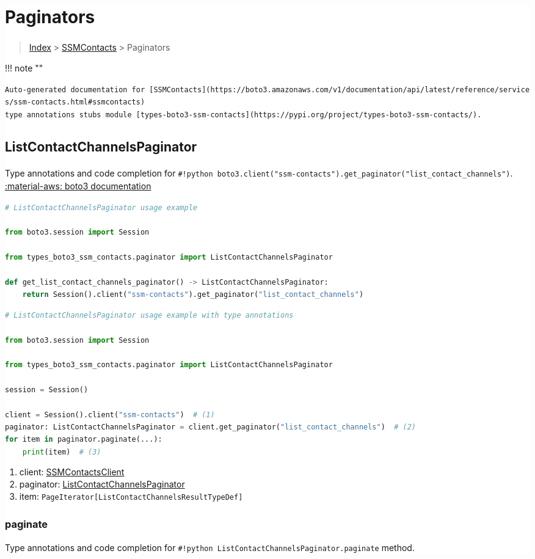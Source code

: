 # Paginators

> [Index](../README.md) > [SSMContacts](./README.md) > Paginators

!!! note ""

    Auto-generated documentation for [SSMContacts](https://boto3.amazonaws.com/v1/documentation/api/latest/reference/services/ssm-contacts.html#ssmcontacts)
    type annotations stubs module [types-boto3-ssm-contacts](https://pypi.org/project/types-boto3-ssm-contacts/).

## ListContactChannelsPaginator

Type annotations and code completion for `#!python boto3.client("ssm-contacts").get_paginator("list_contact_channels")`.
[:material-aws: boto3 documentation](https://boto3.amazonaws.com/v1/documentation/api/latest/reference/services/ssm-contacts/paginator/ListContactChannels.html#SSMContacts.Paginator.ListContactChannels)

```python
# ListContactChannelsPaginator usage example

from boto3.session import Session

from types_boto3_ssm_contacts.paginator import ListContactChannelsPaginator

def get_list_contact_channels_paginator() -> ListContactChannelsPaginator:
    return Session().client("ssm-contacts").get_paginator("list_contact_channels")
```

```python
# ListContactChannelsPaginator usage example with type annotations

from boto3.session import Session

from types_boto3_ssm_contacts.paginator import ListContactChannelsPaginator

session = Session()

client = Session().client("ssm-contacts")  # (1)
paginator: ListContactChannelsPaginator = client.get_paginator("list_contact_channels")  # (2)
for item in paginator.paginate(...):
    print(item)  # (3)
```

1. client: [SSMContactsClient](./client.md)
2. paginator: [ListContactChannelsPaginator](./paginators.md#listcontactchannelspaginator)
3. item: `PageIterator[ListContactChannelsResultTypeDef]`


### paginate

Type annotations and code completion for `#!python ListContactChannelsPaginator.paginate` method.
